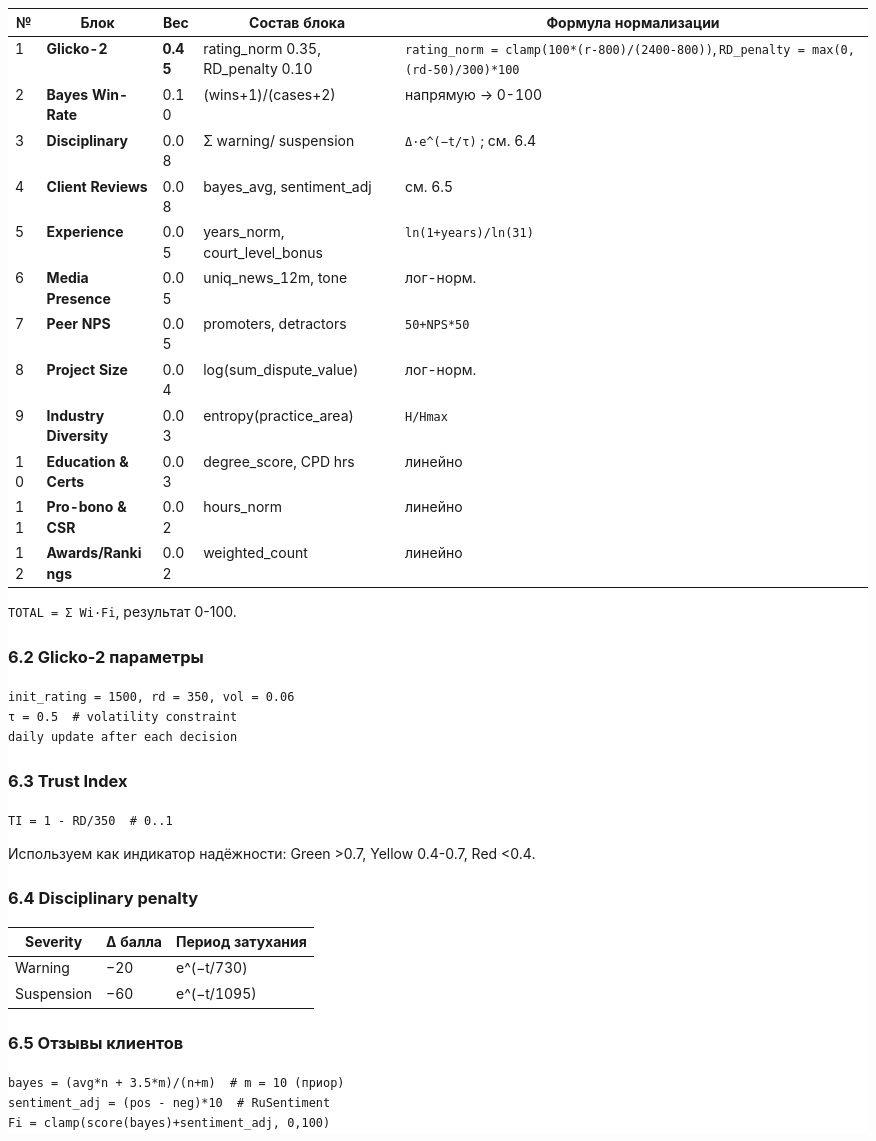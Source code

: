 | № | Блок                     | Вес | Состав блока | Формула нормализации |
|---|--------------------------|-----|--------------|----------------------|
| 1 | **Glicko-2**             | **0.45** | rating_norm 0.35, RD_penalty 0.10 | `rating_norm = clamp(100*(r-800)/(2400-800))`, `RD_penalty = max(0,(rd-50)/300)*100` |
| 2 | **Bayes Win-Rate**       | 0.10 | (wins+1)/(cases+2) | напрямую → 0-100 |
| 3 | **Disciplinary**         | 0.08 | Σ warning/ suspension | `Δ·e^(−t/τ)` ; см. 6.4 |
| 4 | **Client Reviews**       | 0.08 | bayes_avg, sentiment_adj | см. 6.5 |
| 5 | **Experience**           | 0.05 | years_norm, court_level_bonus | `ln(1+years)/ln(31)` |
| 6 | **Media Presence**       | 0.05 | uniq_news_12m, tone | лог-норм. |
| 7 | **Peer NPS**            | 0.05 | promoters, detractors | `50+NPS*50` |
| 8 | **Project Size**         | 0.04 | log(sum_dispute_value) | лог-норм. |
| 9 | **Industry Diversity**   | 0.03 | entropy(practice_area) | `H/Hmax` |
|10 | **Education & Certs**    | 0.03 | degree_score, CPD hrs | линейно |
|11 | **Pro-bono & CSR**       | 0.02 | hours_norm | линейно |
|12 | **Awards/Rankings**      | 0.02 | weighted_count | линейно |

`TOTAL = Σ Wi·Fi`, результат 0-100.

### 6.2 Glicko-2 параметры
```
init_rating = 1500, rd = 350, vol = 0.06
τ = 0.5  # volatility constraint
daily update after each decision
```

### 6.3 Trust Index
```
TI = 1 - RD/350  # 0..1
```
Используем как индикатор надёжности: Green >0.7, Yellow 0.4-0.7, Red <0.4.

### 6.4 Disciplinary penalty
| Severity | Δ балла | Период затухания |
|----------|---------|------------------|
| Warning  | −20     | e^(−t/730)       |
| Suspension | −60   | e^(−t/1095)      |

### 6.5 Отзывы клиентов
```
bayes = (avg*n + 3.5*m)/(n+m)  # m = 10 (приор)
sentiment_adj = (pos - neg)*10  # RuSentiment
Fi = clamp(score(bayes)+sentiment_adj, 0,100)
```
